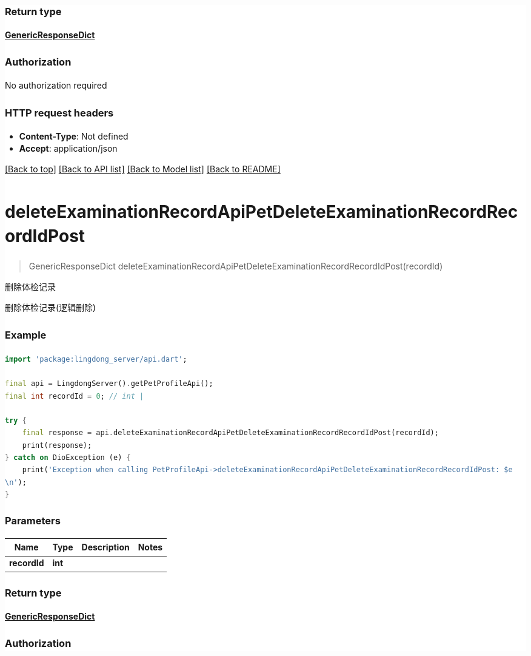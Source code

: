 ### Return type

[**GenericResponseDict**](GenericResponseDict.md)

### Authorization

No authorization required

### HTTP request headers

 - **Content-Type**: Not defined
 - **Accept**: application/json

[[Back to top]](#) [[Back to API list]](../README.md#documentation-for-api-endpoints) [[Back to Model list]](../README.md#documentation-for-models) [[Back to README]](../README.md)

# **deleteExaminationRecordApiPetDeleteExaminationRecordRecordIdPost**
> GenericResponseDict deleteExaminationRecordApiPetDeleteExaminationRecordRecordIdPost(recordId)

删除体检记录

删除体检记录(逻辑删除)

### Example
```dart
import 'package:lingdong_server/api.dart';

final api = LingdongServer().getPetProfileApi();
final int recordId = 0; // int | 

try {
    final response = api.deleteExaminationRecordApiPetDeleteExaminationRecordRecordIdPost(recordId);
    print(response);
} catch on DioException (e) {
    print('Exception when calling PetProfileApi->deleteExaminationRecordApiPetDeleteExaminationRecordRecordIdPost: $e\n');
}
```

### Parameters

Name | Type | Description  | Notes
------------- | ------------- | ------------- | -------------
 **recordId** | **int**|  | 

### Return type

[**GenericResponseDict**](GenericResponseDict.md)

### Authorization
